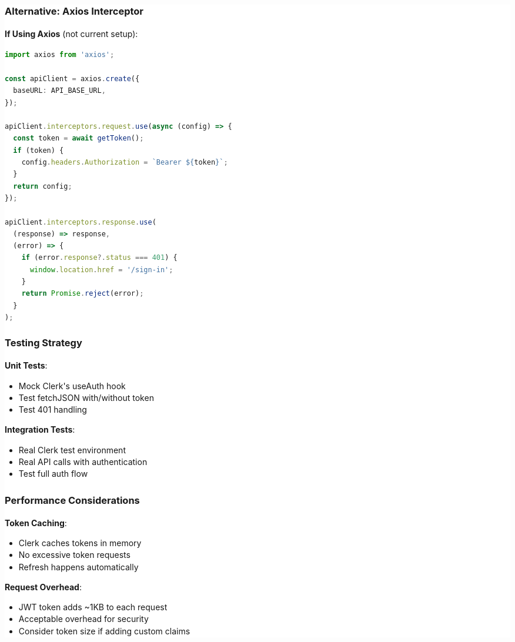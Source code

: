 ### Alternative: Axios Interceptor

**If Using Axios** (not current setup):
```typescript
import axios from 'axios';

const apiClient = axios.create({
  baseURL: API_BASE_URL,
});

apiClient.interceptors.request.use(async (config) => {
  const token = await getToken();
  if (token) {
    config.headers.Authorization = `Bearer ${token}`;
  }
  return config;
});

apiClient.interceptors.response.use(
  (response) => response,
  (error) => {
    if (error.response?.status === 401) {
      window.location.href = '/sign-in';
    }
    return Promise.reject(error);
  }
);
```

### Testing Strategy

**Unit Tests**:
- Mock Clerk's useAuth hook
- Test fetchJSON with/without token
- Test 401 handling

**Integration Tests**:
- Real Clerk test environment
- Real API calls with authentication
- Test full auth flow

### Performance Considerations

**Token Caching**:
- Clerk caches tokens in memory
- No excessive token requests
- Refresh happens automatically

**Request Overhead**:
- JWT token adds ~1KB to each request
- Acceptable overhead for security
- Consider token size if adding custom claims
